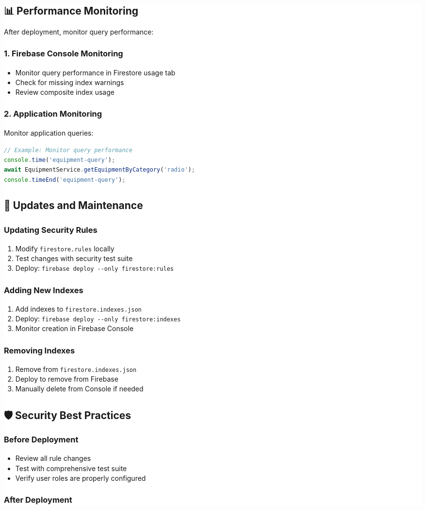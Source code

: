 ## 📊 Performance Monitoring

After deployment, monitor query performance:

### 1. Firebase Console Monitoring

- Monitor query performance in Firestore usage tab
- Check for missing index warnings
- Review composite index usage

### 2. Application Monitoring

Monitor application queries:

```javascript
// Example: Monitor query performance
console.time('equipment-query');
await EquipmentService.getEquipmentByCategory('radio');
console.timeEnd('equipment-query');
```

## 🔄 Updates and Maintenance

### Updating Security Rules

1. Modify `firestore.rules` locally
2. Test changes with security test suite
3. Deploy: `firebase deploy --only firestore:rules`

### Adding New Indexes

1. Add indexes to `firestore.indexes.json`
2. Deploy: `firebase deploy --only firestore:indexes`
3. Monitor creation in Firebase Console

### Removing Indexes

1. Remove from `firestore.indexes.json`
2. Deploy to remove from Firebase
3. Manually delete from Console if needed

## 🛡️ Security Best Practices

### Before Deployment

- Review all rule changes
- Test with comprehensive test suite
- Verify user roles are properly configured

### After Deployment
